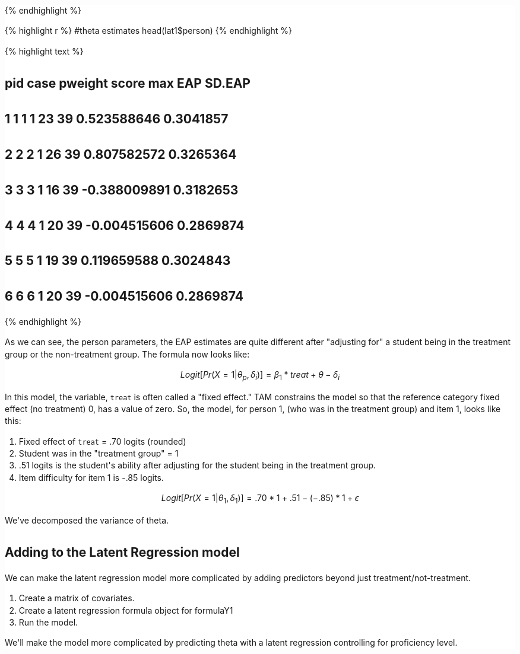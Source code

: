 {% endhighlight %}



{% highlight r %}
#theta estimates 
head(lat1$person)
{% endhighlight %}



{% highlight text %}
##   pid case pweight score max          EAP    SD.EAP
## 1   1    1       1    23  39  0.523588646 0.3041857
## 2   2    2       1    26  39  0.807582572 0.3265364
## 3   3    3       1    16  39 -0.388009891 0.3182653
## 4   4    4       1    20  39 -0.004515606 0.2869874
## 5   5    5       1    19  39  0.119659588 0.3024843
## 6   6    6       1    20  39 -0.004515606 0.2869874
{% endhighlight %}
 
As we can see, the person parameters, the EAP estimates are quite different after "adjusting for" a student being in the treatment group or the non-treatment group. The formula now looks like:
 
$$Logit[Pr(X=1|\theta_p, \delta_i)] = \beta_1*treat + \theta - \delta_i$$
 
In this model, the variable, ```treat``` is often called a "fixed effect." TAM constrains the model so that the reference category fixed effect (no treatment) 0, has a value of zero. So, the model, for person 1, (who was in the treatment group) and item 1, looks like this:
 
1. Fixed effect of ```treat``` = .70 logits (rounded)
2. Student was in the "treatment group" = 1
3. .51 logits is the student's ability after adjusting for the student being in the treatment group. 
4. Item difficulty for item 1 is -.85 logits.
 
$$Logit[Pr(X=1|\theta_1, \delta_1)] = .70*1+ .51 - (-.85)*1 + \epsilon$$ 
 
We've decomposed the variance of theta.  
  
    
## Adding to the Latent Regression model
We can make the latent regression model more complicated by adding predictors beyond just treatment/not-treatment.
1. Create a matrix of covariates.
2. Create a latent regression formula object for formulaY1
3. Run the model. 
 
We'll make the model more complicated by predicting theta with a latent regression controlling for proficiency level.
 